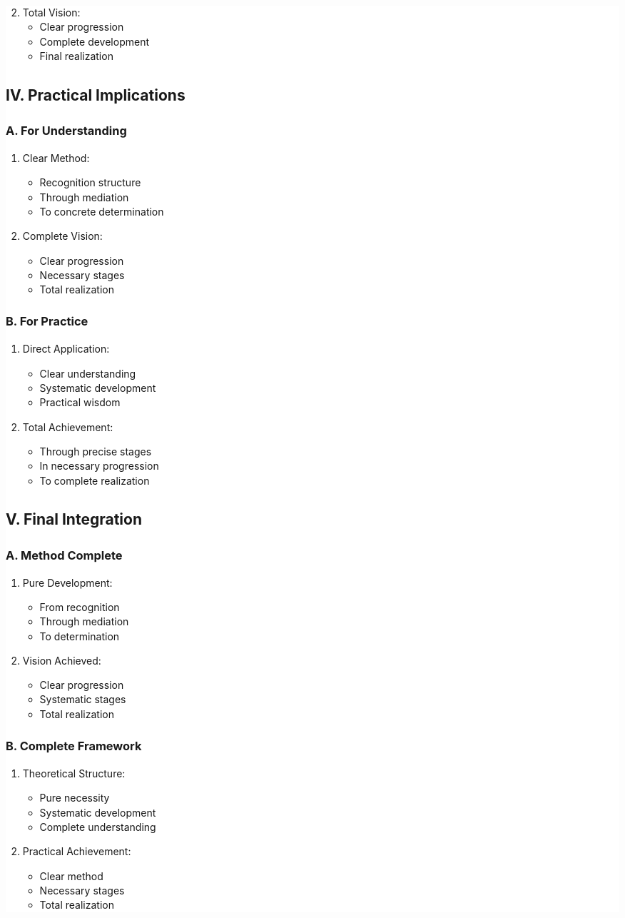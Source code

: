 2. Total Vision:
   - Clear progression
   - Complete development
   - Final realization

## IV. Practical Implications

### A. For Understanding
1. Clear Method:
   - Recognition structure
   - Through mediation
   - To concrete determination

2. Complete Vision:
   - Clear progression
   - Necessary stages
   - Total realization

### B. For Practice
1. Direct Application:
   - Clear understanding
   - Systematic development
   - Practical wisdom

2. Total Achievement:
   - Through precise stages
   - In necessary progression
   - To complete realization

## V. Final Integration

### A. Method Complete
1. Pure Development:
   - From recognition
   - Through mediation
   - To determination

2. Vision Achieved:
   - Clear progression
   - Systematic stages
   - Total realization

### B. Complete Framework
1. Theoretical Structure:
   - Pure necessity
   - Systematic development
   - Complete understanding

2. Practical Achievement:
   - Clear method
   - Necessary stages
   - Total realization
